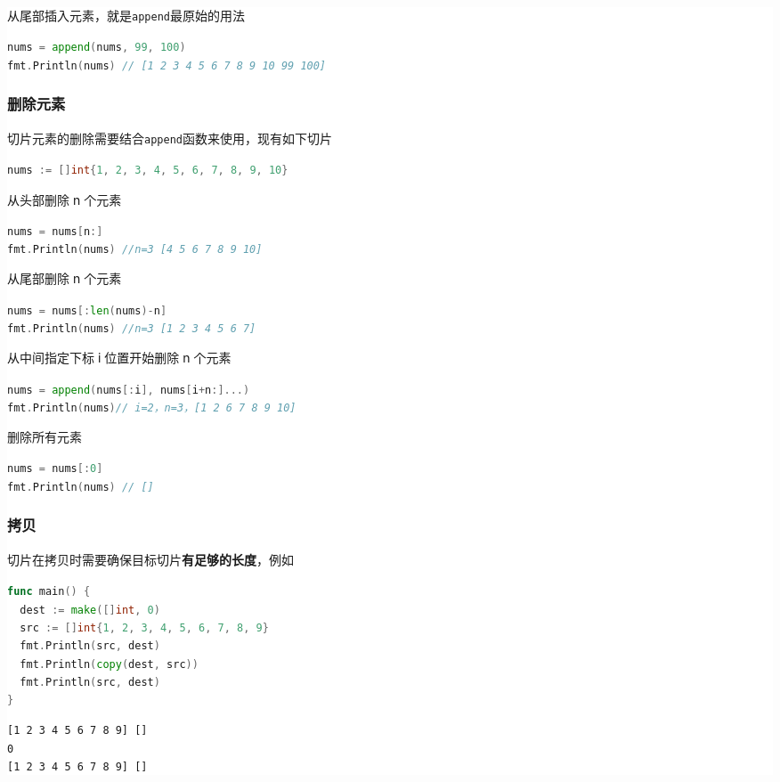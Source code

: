 从尾部插入元素，就是`append`最原始的用法

```go
nums = append(nums, 99, 100)
fmt.Println(nums) // [1 2 3 4 5 6 7 8 9 10 99 100]
```

### 删除元素

切片元素的删除需要结合`append`函数来使用，现有如下切片

```go
nums := []int{1, 2, 3, 4, 5, 6, 7, 8, 9, 10}
```

从头部删除 n 个元素

```go
nums = nums[n:]
fmt.Println(nums) //n=3 [4 5 6 7 8 9 10]
```

从尾部删除 n 个元素

```go
nums = nums[:len(nums)-n]
fmt.Println(nums) //n=3 [1 2 3 4 5 6 7]
```

从中间指定下标 i 位置开始删除 n 个元素

```go
nums = append(nums[:i], nums[i+n:]...)
fmt.Println(nums)// i=2，n=3，[1 2 6 7 8 9 10]
```

删除所有元素

```go
nums = nums[:0]
fmt.Println(nums) // []
```

### 拷贝

切片在拷贝时需要确保目标切片**有足够的长度**，例如

```go
func main() {
  dest := make([]int, 0)
  src := []int{1, 2, 3, 4, 5, 6, 7, 8, 9}
  fmt.Println(src, dest)
  fmt.Println(copy(dest, src))
  fmt.Println(src, dest)
}
```

```
[1 2 3 4 5 6 7 8 9] []
0
[1 2 3 4 5 6 7 8 9] []
```
